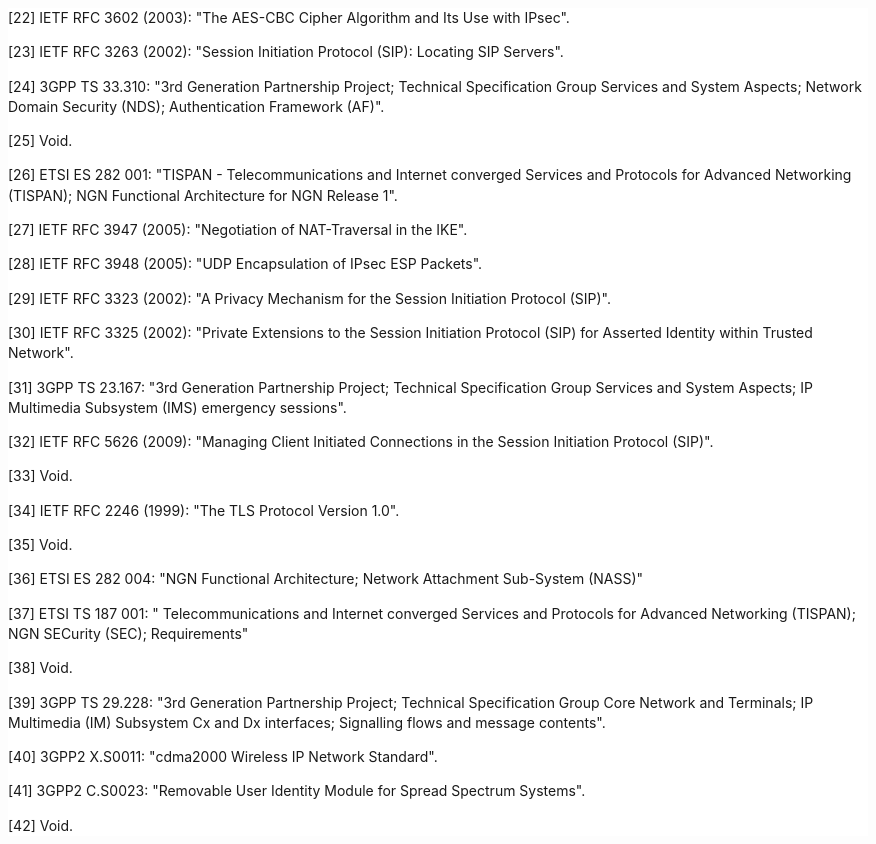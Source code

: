 \[22\] IETF RFC 3602 (2003): \"The AES-CBC Cipher Algorithm and Its Use
with IPsec\".

\[23\] IETF RFC 3263 (2002): \"Session Initiation Protocol (SIP):
Locating SIP Servers\".

\[24\] 3GPP TS 33.310: \"3rd Generation Partnership Project; Technical
Specification Group Services and System Aspects; Network Domain Security
(NDS); Authentication Framework (AF)\".

\[25\] Void.

\[26\] ETSI ES 282 001: \"TISPAN - Telecommunications and Internet
converged Services and Protocols for Advanced Networking (TISPAN); NGN
Functional Architecture for NGN Release 1\".

\[27\] IETF RFC 3947 (2005): \"Negotiation of NAT-Traversal in the
IKE\".

\[28\] IETF RFC 3948 (2005): \"UDP Encapsulation of IPsec ESP Packets\".

\[29\] IETF RFC 3323 (2002): \"A Privacy Mechanism for the Session
Initiation Protocol (SIP)\".

\[30\] IETF RFC 3325 (2002): \"Private Extensions to the Session
Initiation Protocol (SIP) for Asserted Identity within Trusted
Network\".

\[31\] 3GPP TS 23.167: \"3rd Generation Partnership Project; Technical
Specification Group Services and System Aspects; IP Multimedia Subsystem
(IMS) emergency sessions".

\[32\] IETF RFC 5626 (2009): \"Managing Client Initiated Connections in
the Session Initiation Protocol (SIP)\".

\[33\] Void.

\[34\] IETF RFC 2246 (1999): \"The TLS Protocol Version 1.0\".

\[35\] Void.

\[36\] ETSI ES 282 004: "NGN Functional Architecture; Network Attachment
Sub-System (NASS)"

\[37\] ETSI TS 187 001: \" Telecommunications and Internet converged
Services and Protocols for Advanced Networking (TISPAN); NGN SECurity
(SEC); Requirements\"

\[38\] Void.

\[39\] 3GPP TS 29.228: \"3rd Generation Partnership Project; Technical
Specification Group Core Network and Terminals; IP Multimedia (IM)
Subsystem Cx and Dx interfaces; Signalling flows and message contents\".

\[40\] 3GPP2 X.S0011: \"cdma2000 Wireless IP Network Standard\".

\[41\] 3GPP2 C.S0023: \"Removable User Identity Module for Spread
Spectrum Systems\".

\[42\] Void.
